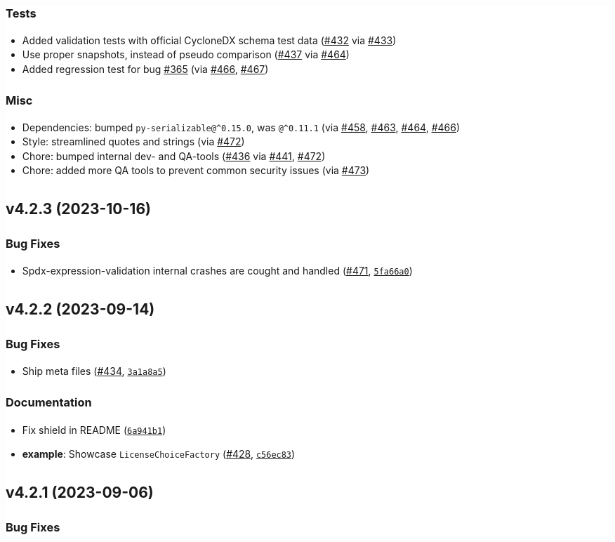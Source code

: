 ### Tests
* Added validation tests with official CycloneDX schema test data ([#432] via
  [#433]) 
* Use proper snapshots, instead of pseudo comparison ([#437] via [#464]) 
* Added
  regression test for bug [#365] (via [#466], [#467])

### Misc
* Dependencies: bumped `py-serializable@^0.15.0`, was `@^0.11.1` (via [#458],
  [#463], [#464], [#466]) 
* Style: streamlined quotes and strings (via [#472]) 
* Chore: bumped
  internal dev- and QA-tools ([#436] via [#441], [#472]) 
* Chore: added more QA tools to prevent
  common security issues (via [#473])

[#432]: https://github.com/CycloneDX/cyclonedx-python-lib/issues/432
[#433]:  https://github.com/CycloneDX/cyclonedx-python-lib/pull/433
[#436]:  https://github.com/CycloneDX/cyclonedx-python-lib/issues/436
[#437]:  https://github.com/CycloneDX/cyclonedx-python-lib/issues/437
[#365]:  https://github.com/CycloneDX/cyclonedx-python-lib/issues/365
[#438]:  https://github.com/CycloneDX/cyclonedx-python-lib/issues/438
[#440]:  https://github.com/CycloneDX/cyclonedx-python-lib/pull/440
[#441]:  https://github.com/CycloneDX/cyclonedx-python-lib/pull/441
[#442]:  https://github.com/CycloneDX/cyclonedx-python-lib/issues/442
[#446]:  https://github.com/CycloneDX/cyclonedx-python-lib/issues/446
[#447]:  https://github.com/CycloneDX/cyclonedx-python-lib/pull/447
[#448]:  https://github.com/CycloneDX/cyclonedx-python-lib/pull/448
[#452]:  https://github.com/CycloneDX/cyclonedx-python-lib/pull/452
[#453]:  https://github.com/CycloneDX/cyclonedx-python-lib/issues/453
[#458]:  https://github.com/CycloneDX/cyclonedx-python-lib/pull/458
[#460]:  https://github.com/CycloneDX/cyclonedx-python-lib/pull/460
[#461]:  https://github.com/CycloneDX/cyclonedx-python-lib/pull/461
[#462]:  https://github.com/CycloneDX/cyclonedx-python-lib/pull/462
[#463]:  https://github.com/CycloneDX/cyclonedx-python-lib/pull/463
[#464]:  https://github.com/CycloneDX/cyclonedx-python-lib/pull/464
[#466]:  https://github.com/CycloneDX/cyclonedx-python-lib/pull/466
[#467]:  https://github.com/CycloneDX/cyclonedx-python-lib/pull/467
[#468]:  https://github.com/CycloneDX/cyclonedx-python-lib/pull/468
[#469]:  https://github.com/CycloneDX/cyclonedx-python-lib/pull/469
[#472]:  https://github.com/CycloneDX/cyclonedx-python-lib/pull/472
[#473]:  https://github.com/CycloneDX/cyclonedx-python-lib/pull/473

## v4.2.3 (2023-10-16)

### Bug Fixes

- Spdx-expression-validation internal crashes are cought and handled
  ([#471](https://github.com/CycloneDX/cyclonedx-python-lib/pull/471),
  [`5fa66a0`](https://github.com/CycloneDX/cyclonedx-python-lib/commit/5fa66a043818eb5747dbd630496c6d31f818c0ab))


## v4.2.2 (2023-09-14)

### Bug Fixes

- Ship meta files ([#434](https://github.com/CycloneDX/cyclonedx-python-lib/pull/434),
  [`3a1a8a5`](https://github.com/CycloneDX/cyclonedx-python-lib/commit/3a1a8a5c1cbe8d8989b4cb335269a02b5c6d4f38))

### Documentation

- Fix shield in README
  ([`6a941b1`](https://github.com/CycloneDX/cyclonedx-python-lib/commit/6a941b1ef5cc0f9e956173cce7e9da57e8c6bf22))

- **example**: Showcase `LicenseChoiceFactory`
  ([#428](https://github.com/CycloneDX/cyclonedx-python-lib/pull/428),
  [`c56ec83`](https://github.com/CycloneDX/cyclonedx-python-lib/commit/c56ec8395dd203ac41fa6f4c43970a50c0e80efb))


## v4.2.1 (2023-09-06)

### Bug Fixes


[#404]: https://github.com/CycloneDX/cyclonedx-python-lib/issues/404 
[#488]: https://github.com/CycloneDX/cyclonedx-python-lib/pull/488
[#489]: https://github.com/CycloneDX/cyclonedx-python-lib/issues/489 
[#490]: https://github.com/CycloneDX/cyclonedx-python-lib/issues/490
[#491]: https://github.com/CycloneDX/cyclonedx-python-lib/issues/491
[#493]: https://github.com/CycloneDX/cyclonedx-python-lib/pull/493 
[#494]: https://github.com/CycloneDX/cyclonedx-python-lib/pull/494 
[#495]: https://github.com/CycloneDX/cyclonedx-python-lib/pull/495 
[#496]: https://github.com/CycloneDX/cyclonedx-python-lib/pull/496
[#503]: https://github.com/CycloneDX/cyclonedx-python-lib/issues/503 
[#504]: https://github.com/CycloneDX/cyclonedx-python-lib/issues/504 
[#505]: https://github.com/CycloneDX/cyclonedx-python-lib/pull/505 
[#506]: https://github.com/CycloneDX/cyclonedx-python-lib/pull/506